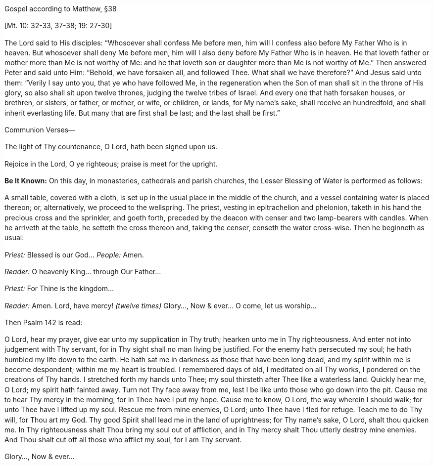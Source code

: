 Gospel according to Matthew, §38

\[Mt. 10: 32-33, 37-38; 19: 27-30\]

The Lord said to His disciples: “Whosoever shall confess Me before men, him will I confess also before My Father Who is in heaven. But whosoever shall deny Me before men, him will I also deny before My Father Who is in heaven. He that loveth father or mother more than Me is not worthy of Me: and he that loveth son or daughter more than Me is not worthy of Me.” Then answered Peter and said unto Him: “Behold, we have forsaken all, and followed Thee. What shall we have therefore?” And Jesus said unto them: “Verily I say unto you, that ye who have followed Me, in the regeneration when the Son of man shall sit in the throne of His glory, so also shall sit upon twelve thrones, judging the twelve tribes of Israel. And every one that hath forsaken houses, or brethren, or sisters, or father, or mother, or wife, or children, or lands, for My name’s sake, shall receive an hundredfold, and shall inherit everlasting life. But many that are first shall be last; and the last shall be first.”

Communion Verses—

The light of Thy countenance, O Lord, hath been signed upon us.

Rejoice in the Lord, O ye righteous; praise is meet for the upright.

**Be It Known:** On this day, in monasteries, cathedrals and parish churches, the Lesser Blessing of Water is performed as follows:

A small table, covered with a cloth, is set up in the usual place in the middle of the church, and a vessel containing water is placed thereon; or, alternatively, we proceed to the wellspring. The priest, vesting in epitrachelion and phelonion, taketh in his hand the precious cross and the sprinkler, and goeth forth, preceded by the deacon with censer and two lamp-bearers with candles. When he arriveth at the table, he setteth the cross thereon and, taking the censer, censeth the water cross-wise. Then he beginneth as usual:

*Priest:* Blessed is our God… *People:* Amen.

*Reader:* O heavenly King… through Our Father…

*Priest:* For Thine is the kingdom…

*Reader:* Amen. Lord, have mercy! *\(twelve times\)* Glory…, Now & ever… O come, let us worship…

Then Psalm 142 is read:

O Lord, hear my prayer, give ear unto my supplication in Thy truth; hearken unto me in Thy righteousness. And enter not into judgement with Thy servant, for in Thy sight shall no man living be justified. For the enemy hath persecuted my soul; he hath humbled my life down to the earth. He hath sat me in darkness as those that have been long dead, and my spirit within me is become despondent; within me my heart is troubled. I remembered days of old, I meditated on all Thy works, I pondered on the creations of Thy hands. I stretched forth my hands unto Thee; my soul thirsteth after Thee like a waterless land. Quickly hear me, O Lord; my spirit hath fainted away. Turn not Thy face away from me, lest I be like unto those who go down into the pit. Cause me to hear Thy mercy in the morning, for in Thee have I put my hope. Cause me to know, O Lord, the way wherein I should walk; for unto Thee have I lifted up my soul. Rescue me from mine enemies, O Lord; unto Thee have I fled for refuge. Teach me to do Thy will, for Thou art my God. Thy good Spirit shall lead me in the land of uprightness; for Thy name’s sake, O Lord, shalt thou quicken me. In Thy righteousness shalt Thou bring my soul out of affliction, and in Thy mercy shalt Thou utterly destroy mine enemies. And Thou shalt cut off all those who afflict my soul, for I am Thy servant.

Glory…, Now & ever…
